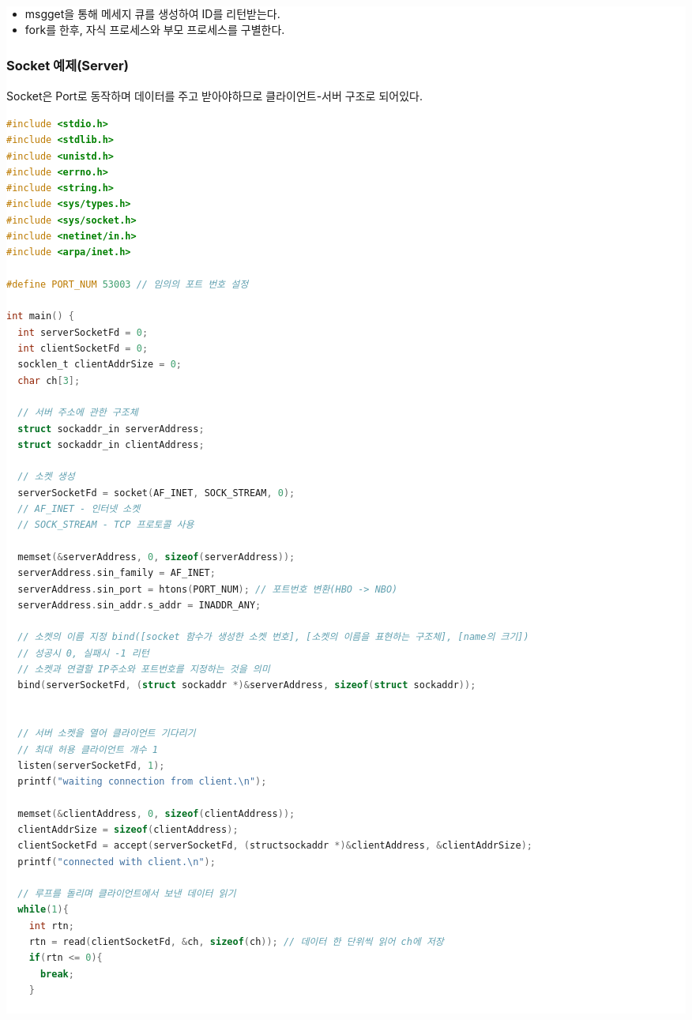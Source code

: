 - msgget을 통해 메세지 큐를 생성하여 ID를 리턴받는다. 
-  fork를 한후, 자식 프로세스와 부모 프로세스를 구별한다.

###  Socket 예제(Server)

Socket은 Port로 동작하며 데이터를 주고 받아야하므로 클라이언트-서버 구조로 되어있다.

```C
#include <stdio.h>
#include <stdlib.h>
#include <unistd.h>
#include <errno.h>
#include <string.h>
#include <sys/types.h>
#include <sys/socket.h>
#include <netinet/in.h>
#include <arpa/inet.h>

#define PORT_NUM 53003 // 임의의 포트 번호 설정

int main() {
  int serverSocketFd = 0;
  int clientSocketFd = 0;
  socklen_t clientAddrSize = 0;
  char ch[3];
  
  // 서버 주소에 관한 구조체
  struct sockaddr_in serverAddress;
  struct sockaddr_in clientAddress;
  
  // 소켓 생성
  serverSocketFd = socket(AF_INET, SOCK_STREAM, 0); 
  // AF_INET - 인터넷 소켓
  // SOCK_STREAM - TCP 프로토콜 사용
  
  memset(&serverAddress, 0, sizeof(serverAddress));
  serverAddress.sin_family = AF_INET;
  serverAddress.sin_port = htons(PORT_NUM); // 포트번호 변환(HBO -> NBO)
  serverAddress.sin_addr.s_addr = INADDR_ANY;
  
  // 소켓의 이름 지정 bind([socket 함수가 생성한 소켓 번호], [소켓의 이름을 표현하는 구조체], [name의 크기])
  // 성공시 0, 실패시 -1 리턴
  // 소켓과 연결할 IP주소와 포트번호를 지정하는 것을 의미
  bind(serverSocketFd, (struct sockaddr *)&serverAddress, sizeof(struct sockaddr)); 

  
  // 서버 소켓을 열어 클라이언트 기다리기
  // 최대 허용 클라이언트 개수 1
  listen(serverSocketFd, 1);
  printf("waiting connection from client.\n");
  
  memset(&clientAddress, 0, sizeof(clientAddress));
  clientAddrSize = sizeof(clientAddress);
  clientSocketFd = accept(serverSocketFd, (structsockaddr *)&clientAddress, &clientAddrSize);
  printf("connected with client.\n");
  
  // 루프를 돌리며 클라이언트에서 보낸 데이터 읽기
  while(1){
    int rtn;
    rtn = read(clientSocketFd, &ch, sizeof(ch)); // 데이터 한 단위씩 읽어 ch에 저장
    if(rtn <= 0){
      break;
    }
    
```